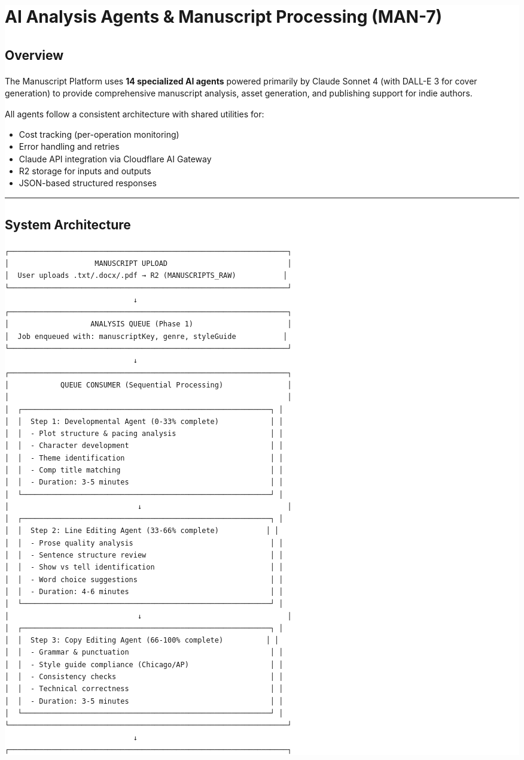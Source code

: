 # AI Analysis Agents & Manuscript Processing (MAN-7)

## Overview

The Manuscript Platform uses **14 specialized AI agents** powered primarily by Claude Sonnet 4 (with DALL-E 3 for cover generation) to provide comprehensive manuscript analysis, asset generation, and publishing support for indie authors.

All agents follow a consistent architecture with shared utilities for:
- Cost tracking (per-operation monitoring)
- Error handling and retries
- Claude API integration via Cloudflare AI Gateway
- R2 storage for inputs and outputs
- JSON-based structured responses

---

## System Architecture

```
┌─────────────────────────────────────────────────────────────────┐
│                    MANUSCRIPT UPLOAD                            │
│  User uploads .txt/.docx/.pdf → R2 (MANUSCRIPTS_RAW)           │
└─────────────────────────────────────────────────────────────────┘
                              ↓
┌─────────────────────────────────────────────────────────────────┐
│                   ANALYSIS QUEUE (Phase 1)                      │
│  Job enqueued with: manuscriptKey, genre, styleGuide           │
└─────────────────────────────────────────────────────────────────┘
                              ↓
┌─────────────────────────────────────────────────────────────────┐
│            QUEUE CONSUMER (Sequential Processing)               │
│                                                                 │
│  ┌──────────────────────────────────────────────────────────┐ │
│  │  Step 1: Developmental Agent (0-33% complete)            │ │
│  │  - Plot structure & pacing analysis                      │ │
│  │  - Character development                                 │ │
│  │  - Theme identification                                  │ │
│  │  - Comp title matching                                   │ │
│  │  - Duration: 3-5 minutes                                 │ │
│  └──────────────────────────────────────────────────────────┘ │
│                              ↓                                  │
│  ┌──────────────────────────────────────────────────────────┐ │
│  │  Step 2: Line Editing Agent (33-66% complete)           │ │
│  │  - Prose quality analysis                                │ │
│  │  - Sentence structure review                             │ │
│  │  - Show vs tell identification                           │ │
│  │  - Word choice suggestions                               │ │
│  │  - Duration: 4-6 minutes                                 │ │
│  └──────────────────────────────────────────────────────────┘ │
│                              ↓                                  │
│  ┌──────────────────────────────────────────────────────────┐ │
│  │  Step 3: Copy Editing Agent (66-100% complete)          │ │
│  │  - Grammar & punctuation                                 │ │
│  │  - Style guide compliance (Chicago/AP)                   │ │
│  │  - Consistency checks                                    │ │
│  │  - Technical correctness                                 │ │
│  │  - Duration: 3-5 minutes                                 │ │
│  └──────────────────────────────────────────────────────────┘ │
└─────────────────────────────────────────────────────────────────┘
                              ↓
┌─────────────────────────────────────────────────────────────────┐
```